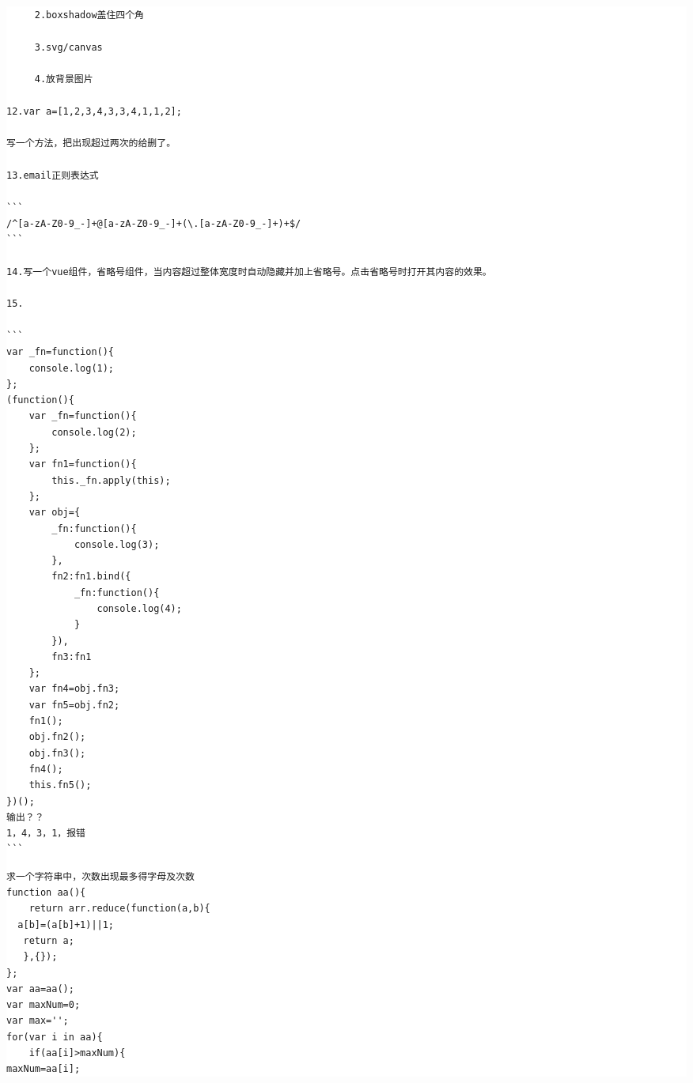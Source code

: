          2.boxshadow盖住四个角 
    
         3.svg/canvas
    
         4.放背景图片
    
    12.var a=[1,2,3,4,3,3,4,1,1,2];
    
    写一个方法，把出现超过两次的给删了。
    
    13.email正则表达式
    
    ​```
    /^[a-zA-Z0-9_-]+@[a-zA-Z0-9_-]+(\.[a-zA-Z0-9_-]+)+$/
    ​```
    
    14.写一个vue组件，省略号组件，当内容超过整体宽度时自动隐藏并加上省略号。点击省略号时打开其内容的效果。
    
    15.
    
    ​```
    var _fn=function(){
    	console.log(1);
    };
    (function(){
    	var _fn=function(){
    		console.log(2);
    	};
    	var fn1=function(){
    		this._fn.apply(this);
    	};
    	var obj={
    		_fn:function(){
    			console.log(3);
    		},
    		fn2:fn1.bind({
    			_fn:function(){
    				console.log(4);
    			}
    		}),
    		fn3:fn1
    	};
    	var fn4=obj.fn3;
    	var fn5=obj.fn2;
    	fn1();
    	obj.fn2();
    	obj.fn3();
    	fn4();
    	this.fn5();
    })();
    输出？？
    1，4，3，1，报错
    ​```
    
    
```
求一个字符串中，次数出现最多得字母及次数
function aa(){
	return arr.reduce(function(a,b){
  a[b]=(a[b]+1)||1;
   return a;
   },{});
};
var aa=aa();
var maxNum=0;
var max='';
for(var i in aa){
	if(aa[i]>maxNum){
maxNum=aa[i];
```